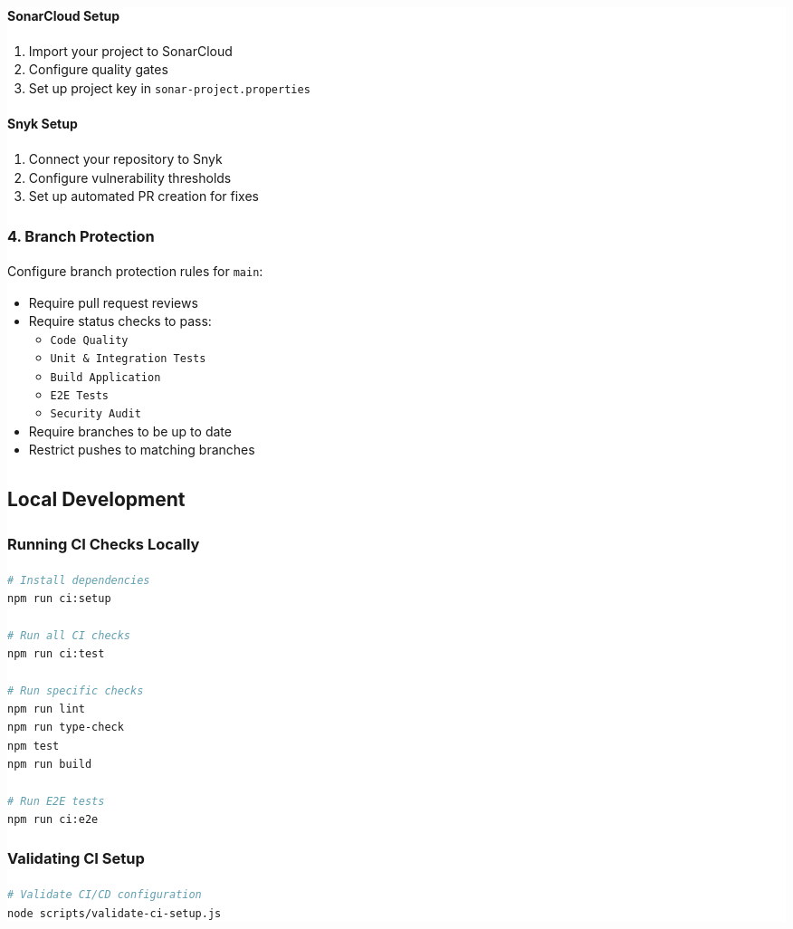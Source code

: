 #### SonarCloud Setup
1. Import your project to SonarCloud
2. Configure quality gates
3. Set up project key in `sonar-project.properties`

#### Snyk Setup
1. Connect your repository to Snyk
2. Configure vulnerability thresholds
3. Set up automated PR creation for fixes

### 4. Branch Protection

Configure branch protection rules for `main`:

- Require pull request reviews
- Require status checks to pass:
  - `Code Quality`
  - `Unit & Integration Tests`
  - `Build Application`
  - `E2E Tests`
  - `Security Audit`
- Require branches to be up to date
- Restrict pushes to matching branches

## Local Development

### Running CI Checks Locally

```bash
# Install dependencies
npm run ci:setup

# Run all CI checks
npm run ci:test

# Run specific checks
npm run lint
npm run type-check
npm test
npm run build

# Run E2E tests
npm run ci:e2e
```

### Validating CI Setup

```bash
# Validate CI/CD configuration
node scripts/validate-ci-setup.js
```
